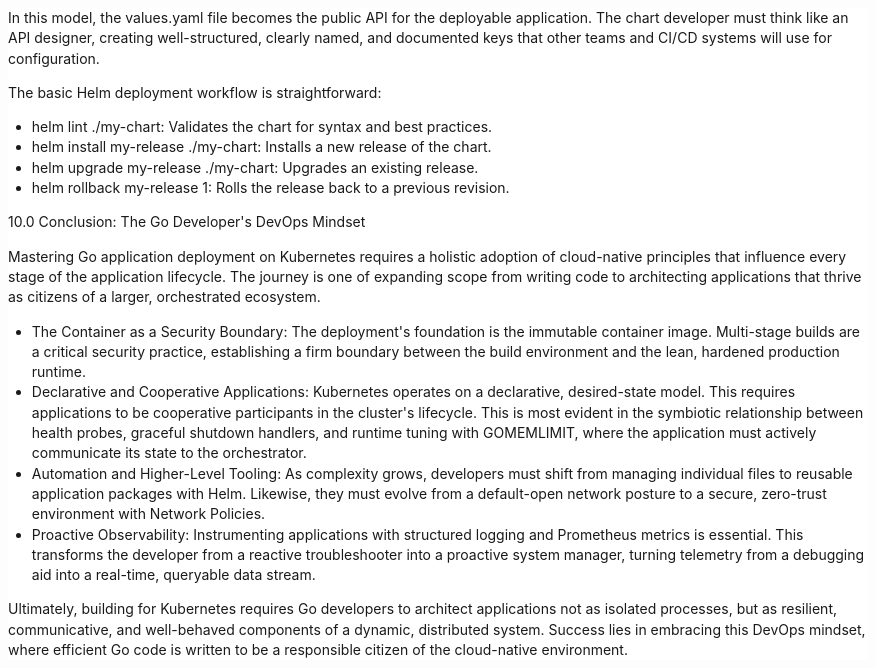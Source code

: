 In this model, the values.yaml file becomes the public API for the deployable application. The chart developer must think like an API designer, creating well-structured, clearly named, and documented keys that other teams and CI/CD systems will use for configuration.

The basic Helm deployment workflow is straightforward:

* helm lint ./my-chart: Validates the chart for syntax and best practices.
* helm install my-release ./my-chart: Installs a new release of the chart.
* helm upgrade my-release ./my-chart: Upgrades an existing release.
* helm rollback my-release 1: Rolls the release back to a previous revision.

10.0 Conclusion: The Go Developer's DevOps Mindset

Mastering Go application deployment on Kubernetes requires a holistic adoption of cloud-native principles that influence every stage of the application lifecycle. The journey is one of expanding scope from writing code to architecting applications that thrive as citizens of a larger, orchestrated ecosystem.

* The Container as a Security Boundary: The deployment's foundation is the immutable container image. Multi-stage builds are a critical security practice, establishing a firm boundary between the build environment and the lean, hardened production runtime.
* Declarative and Cooperative Applications: Kubernetes operates on a declarative, desired-state model. This requires applications to be cooperative participants in the cluster's lifecycle. This is most evident in the symbiotic relationship between health probes, graceful shutdown handlers, and runtime tuning with GOMEMLIMIT, where the application must actively communicate its state to the orchestrator.
* Automation and Higher-Level Tooling: As complexity grows, developers must shift from managing individual files to reusable application packages with Helm. Likewise, they must evolve from a default-open network posture to a secure, zero-trust environment with Network Policies.
* Proactive Observability: Instrumenting applications with structured logging and Prometheus metrics is essential. This transforms the developer from a reactive troubleshooter into a proactive system manager, turning telemetry from a debugging aid into a real-time, queryable data stream.

Ultimately, building for Kubernetes requires Go developers to architect applications not as isolated processes, but as resilient, communicative, and well-behaved components of a dynamic, distributed system. Success lies in embracing this DevOps mindset, where efficient Go code is written to be a responsible citizen of the cloud-native environment.
